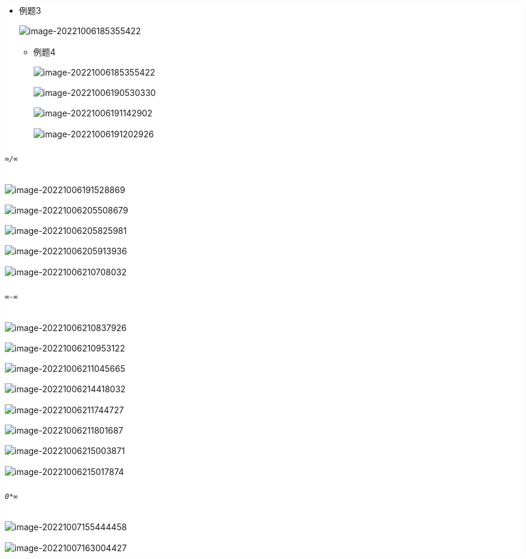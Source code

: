 - 例题3

  ![image-20221006185355422](D:\ALQF\Typora图片\image-20221006185355422.png)

  - 例题4

    ![image-20221006185355422](D:\ALQF\Typora图片\image-20221006185355422.png)

    ![image-20221006190530330](D:\ALQF\Typora图片\image-20221006190530330.png)

    ![image-20221006191142902](D:\ALQF\Typora图片\image-20221006191142902.png)

    ![image-20221006191202926](D:\ALQF\Typora图片\image-20221006191202926.png)
    
###### `∞/∞`

![image-20221006191528869](D:\ALQF\Typora图片\image-20221006191528869.png)

![image-20221006205508679](D:\ALQF\Typora图片\image-20221006205508679.png)

![image-20221006205825981](D:\ALQF\Typora图片\image-20221006205825981.png)

![image-20221006205913936](D:\ALQF\Typora图片\image-20221006205913936.png)

![image-20221006210708032](D:\ALQF\Typora图片\image-20221006210708032.png)

###### `∞-∞`

![image-20221006210837926](D:\ALQF\Typora图片\image-20221006210837926.png)

![image-20221006210953122](D:\ALQF\Typora图片\image-20221006210953122.png)

![image-20221006211045665](D:\ALQF\Typora图片\image-20221006211045665.png)

![image-20221006214418032](D:\ALQF\Typora图片\image-20221006214418032.png)

![image-20221006211744727](D:\ALQF\Typora图片\image-20221006211744727.png)

![image-20221006211801687](D:\ALQF\Typora图片\image-20221006211801687.png)

![image-20221006215003871](D:\ALQF\Typora图片\image-20221006215003871.png)

![image-20221006215017874](D:\ALQF\Typora图片\image-20221006215017874.png)

###### `0*∞`

![image-20221007155444458](D:\ALQF\Typora图片\image-20221007155444458.png)

![image-20221007163004427](D:\ALQF\Typora图片\image-20221007163004427.png)
